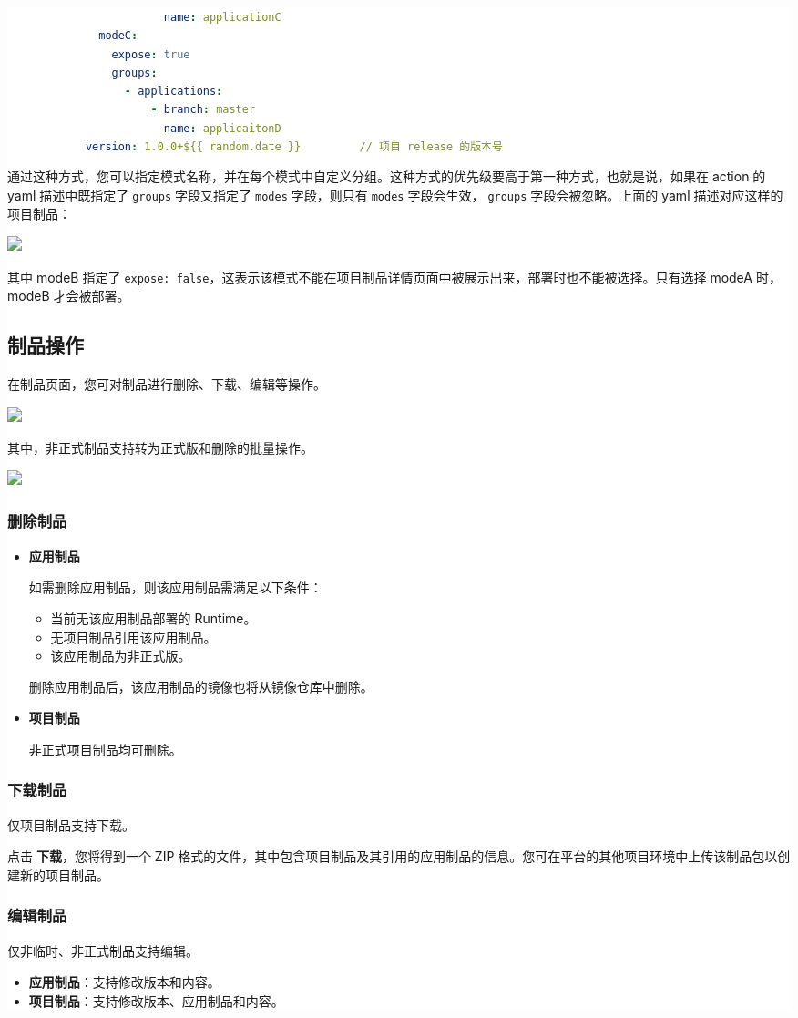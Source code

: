 ```yaml
                        name: applicationC
              modeC:
                expose: true
                groups:
                  - applications:
                      - branch: master
                        name: applicaitonD
            version: 1.0.0+${{ random.date }}         // 项目 release 的版本号
```

通过这种方式，您可以指定模式名称，并在每个模式中自定义分组。这种方式的优先级要高于第一种方式，也就是说，如果在 action 的 yaml 描述中既指定了 `groups` 字段又指定了 `modes` 字段，则只有 `modes` 字段会生效， `groups` 字段会被忽略。上面的 yaml 描述对应这样的项目制品：

![](http://terminus-paas.oss-cn-hangzhou.aliyuncs.com/paas-doc/2022/04/13/ae48abd3-b680-4fcf-8571-e7fb57393eea.png)

其中 modeB 指定了 `expose: false`，这表示该模式不能在项目制品详情页面中被展示出来，部署时也不能被选择。只有选择 modeA 时，modeB 才会被部署。

## 制品操作

在制品页面，您可对制品进行删除、下载、编辑等操作。

![](http://terminus-paas.oss-cn-hangzhou.aliyuncs.com/paas-doc/2022/02/28/537761b0-ffce-415d-b5ca-8fdfbf60f2d6.png)

其中，非正式制品支持转为正式版和删除的批量操作。

![](http://terminus-paas.oss-cn-hangzhou.aliyuncs.com/paas-doc/2022/02/28/98af2305-de3f-44fa-9883-a4a2b43055dd.png)

### 删除制品

* **应用制品**

  如需删除应用制品，则该应用制品需满足以下条件：

  * 当前无该应用制品部署的 Runtime。
  * 无项目制品引用该应用制品。
  * 该应用制品为非正式版。

  删除应用制品后，该应用制品的镜像也将从镜像仓库中删除。

* **项目制品**

  非正式项目制品均可删除。

### 下载制品

仅项目制品支持下载。

点击 **下载**，您将得到一个 ZIP 格式的文件，其中包含项目制品及其引用的应用制品的信息。您可在平台的其他项目环境中上传该制品包以创建新的项目制品。

### 编辑制品

仅非临时、非正式制品支持编辑。

* **应用制品**：支持修改版本和内容。
* **项目制品**：支持修改版本、应用制品和内容。
